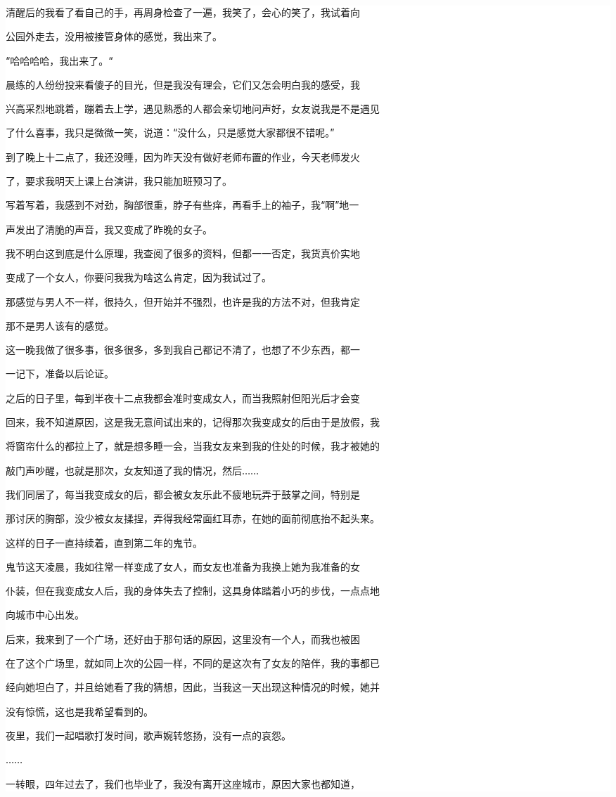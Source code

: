 清醒后的我看了看自己的手，再周身检查了一遍，我笑了，会心的笑了，我试着向

公园外走去，没用被接管身体的感觉，我出来了。

“哈哈哈哈，我出来了。“

晨练的人纷纷投来看傻子的目光，但是我没有理会，它们又怎会明白我的感受，我

兴高采烈地跳着，蹦着去上学，遇见熟悉的人都会亲切地问声好，女友说我是不是遇见

了什么喜事，我只是微微一笑，说道：“没什么，只是感觉大家都很不错呢。”

到了晚上十二点了，我还没睡，因为昨天没有做好老师布置的作业，今天老师发火

了，要求我明天上课上台演讲，我只能加班预习了。

写着写着，我感到不对劲，胸部很重，脖子有些痒，再看手上的袖子，我“啊”地一

声发出了清脆的声音，我又变成了昨晚的女子。

我不明白这到底是什么原理，我查阅了很多的资料，但都一一否定，我货真价实地

变成了一个女人，你要问我我为啥这么肯定，因为我试过了。

那感觉与男人不一样，很持久，但开始并不强烈，也许是我的方法不对，但我肯定

那不是男人该有的感觉。

这一晚我做了很多事，很多很多，多到我自己都记不清了，也想了不少东西，都一

一记下，准备以后论证。

之后的日子里，每到半夜十二点我都会准时变成女人，而当我照射但阳光后才会变

回来，我不知道原因，这是我无意间试出来的，记得那次我变成女的后由于是放假，我

将窗帘什么的都拉上了，就是想多睡一会，当我女友来到我的住处的时候，我才被她的

敲门声吵醒，也就是那次，女友知道了我的情况，然后……

我们同居了，每当我变成女的后，都会被女友乐此不疲地玩弄于鼓掌之间，特别是

那讨厌的胸部，没少被女友揉捏，弄得我经常面红耳赤，在她的面前彻底抬不起头来。

这样的日子一直持续着，直到第二年的鬼节。

鬼节这天凌晨，我如往常一样变成了女人，而女友也准备为我换上她为我准备的女

仆装，但在我变成女人后，我的身体失去了控制，这具身体踏着小巧的步伐，一点点地

向城市中心出发。

后来，我来到了一个广场，还好由于那句话的原因，这里没有一个人，而我也被困

在了这个广场里，就如同上次的公园一样，不同的是这次有了女友的陪伴，我的事都已

经向她坦白了，并且给她看了我的猜想，因此，当我这一天出现这种情况的时候，她并

没有惊慌，这也是我希望看到的。

夜里，我们一起唱歌打发时间，歌声婉转悠扬，没有一点的哀怨。

……

一转眼，四年过去了，我们也毕业了，我没有离开这座城市，原因大家也都知道，
